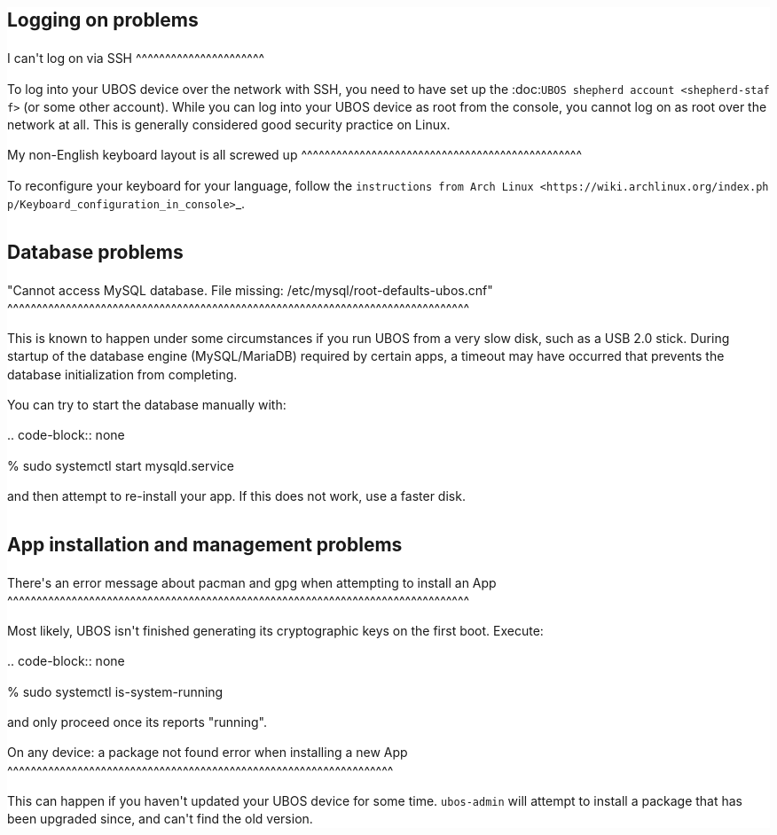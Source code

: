 Logging on problems
-------------------

I can't log on via SSH
^^^^^^^^^^^^^^^^^^^^^^

To log into your UBOS device over the network with SSH, you need to have set up the
:doc:`UBOS shepherd account <shepherd-staff>` (or some other account). While you can log
into your UBOS device as root from the console, you cannot log on as root over the network
at all. This is generally considered good security practice on Linux.

My non-English keyboard layout is all screwed up
^^^^^^^^^^^^^^^^^^^^^^^^^^^^^^^^^^^^^^^^^^^^^^^^

To reconfigure your keyboard for your language, follow the
`instructions from Arch Linux <https://wiki.archlinux.org/index.php/Keyboard_configuration_in_console>`_.

Database problems
-----------------

"Cannot access MySQL database. File missing: /etc/mysql/root-defaults-ubos.cnf"
^^^^^^^^^^^^^^^^^^^^^^^^^^^^^^^^^^^^^^^^^^^^^^^^^^^^^^^^^^^^^^^^^^^^^^^^^^^^^^^

This is known to happen under some circumstances if you run UBOS from a very slow disk, such
as a USB 2.0 stick. During startup of the database engine (MySQL/MariaDB) required by
certain apps, a timeout may have occurred that prevents the database initialization
from completing.

You can try to start the database manually with:

.. code-block:: none

   % sudo systemctl start mysqld.service

and then attempt to re-install your app. If this does not work, use a faster disk.

App installation and management problems
----------------------------------------

There's an error message about pacman and gpg when attempting to install an App
^^^^^^^^^^^^^^^^^^^^^^^^^^^^^^^^^^^^^^^^^^^^^^^^^^^^^^^^^^^^^^^^^^^^^^^^^^^^^^^

Most likely, UBOS isn't finished generating its cryptographic keys on the first boot.
Execute:

.. code-block:: none

   % sudo systemctl is-system-running

and only proceed once its reports "running".

On any device: a package not found error when installing a new App
^^^^^^^^^^^^^^^^^^^^^^^^^^^^^^^^^^^^^^^^^^^^^^^^^^^^^^^^^^^^^^^^^^

This can happen if you haven't updated your UBOS device for some time. ``ubos-admin``
will attempt to install a package that has been upgraded since, and can't find the
old version.

